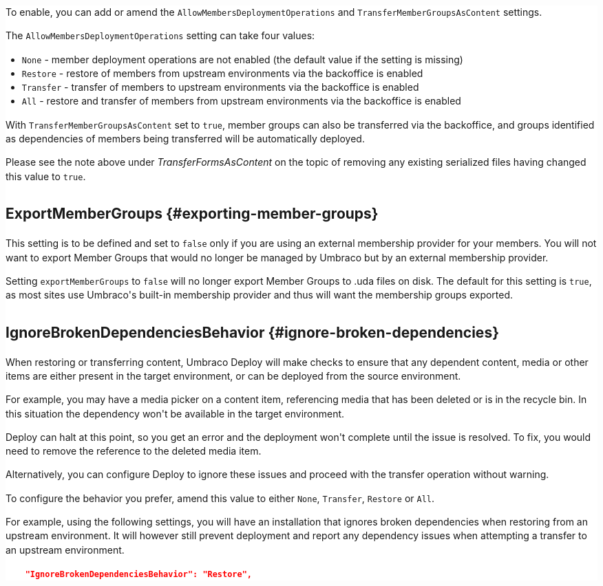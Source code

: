 To enable, you can add or amend the `AllowMembersDeploymentOperations` and `TransferMemberGroupsAsContent` settings.

The `AllowMembersDeploymentOperations` setting can take four values:

* `None` - member deployment operations are not enabled (the default value if the setting is missing)
* `Restore` - restore of members from upstream environments via the backoffice is enabled
* `Transfer` - transfer of members to upstream environments via the backoffice is enabled
* `All` - restore and transfer of members from upstream environments via the backoffice is enabled

With `TransferMemberGroupsAsContent` set to `true`, member groups can also be transferred via the backoffice, and groups identified as dependencies of members being transferred will be automatically deployed.

Please see the note above under _TransferFormsAsContent_ on the topic of removing any existing serialized files having changed this value to `true`.

## ExportMemberGroups {#exporting-member-groups}

This setting is to be defined and set to `false` only if you are using an external membership provider for your members. You will not want to export Member Groups that would no longer be managed by Umbraco but by an external membership provider.

Setting `exportMemberGroups` to `false` will no longer export Member Groups to .uda files on disk. The default for this setting is `true`, as most sites use Umbraco's built-in membership provider and thus will want the membership groups exported.

## IgnoreBrokenDependenciesBehavior {#ignore-broken-dependencies}

When restoring or transferring content, Umbraco Deploy will make checks to ensure that any dependent content, media or other items are either present in the target environment, or can be deployed from the source environment.

For example, you may have a media picker on a content item, referencing media that has been deleted or is in the recycle bin. In this situation the dependency won't be available in the target environment.

Deploy can halt at this point, so you get an error and the deployment won't complete until the issue is resolved. To fix, you would need to remove the reference to the deleted media item.

Alternatively, you can configure Deploy to ignore these issues and proceed with the transfer operation without warning.

To configure the behavior you prefer, amend this value to either `None`, `Transfer`, `Restore` or `All`.

For example, using the following settings, you will have an installation that ignores broken dependencies when restoring from an upstream environment. It will however still prevent deployment and report any dependency issues when attempting a transfer to an upstream environment.

```json
    "IgnoreBrokenDependenciesBehavior": "Restore",
```
